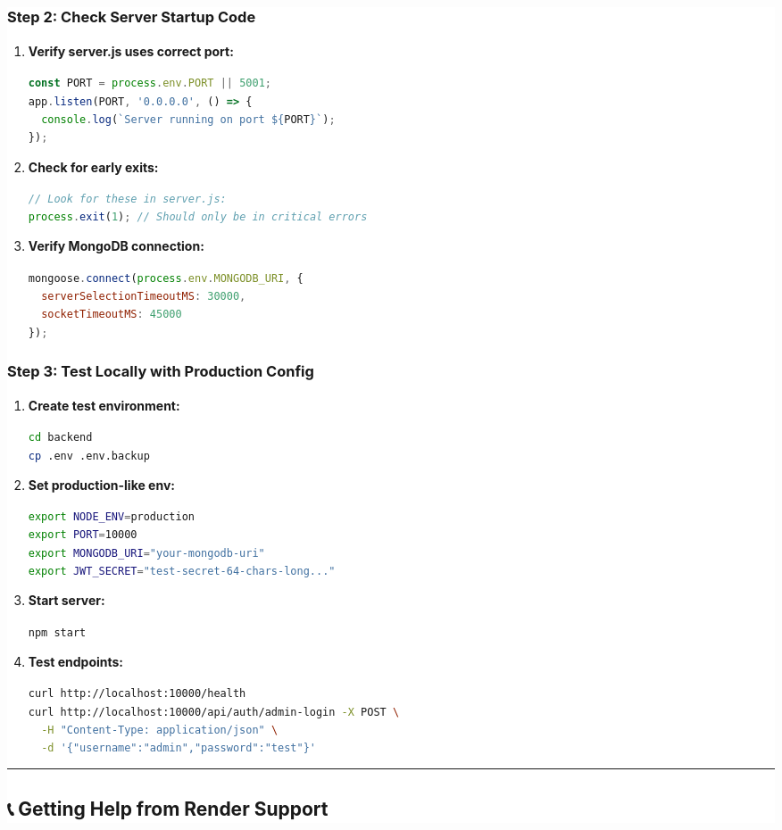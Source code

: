 ### Step 2: Check Server Startup Code

1. **Verify server.js uses correct port:**
   ```javascript
   const PORT = process.env.PORT || 5001;
   app.listen(PORT, '0.0.0.0', () => {
     console.log(`Server running on port ${PORT}`);
   });
   ```

2. **Check for early exits:**
   ```javascript
   // Look for these in server.js:
   process.exit(1); // Should only be in critical errors
   ```

3. **Verify MongoDB connection:**
   ```javascript
   mongoose.connect(process.env.MONGODB_URI, {
     serverSelectionTimeoutMS: 30000,
     socketTimeoutMS: 45000
   });
   ```

### Step 3: Test Locally with Production Config

1. **Create test environment:**
   ```bash
   cd backend
   cp .env .env.backup
   ```

2. **Set production-like env:**
   ```bash
   export NODE_ENV=production
   export PORT=10000
   export MONGODB_URI="your-mongodb-uri"
   export JWT_SECRET="test-secret-64-chars-long..."
   ```

3. **Start server:**
   ```bash
   npm start
   ```

4. **Test endpoints:**
   ```bash
   curl http://localhost:10000/health
   curl http://localhost:10000/api/auth/admin-login -X POST \
     -H "Content-Type: application/json" \
     -d '{"username":"admin","password":"test"}'
   ```

---

## 📞 Getting Help from Render Support
